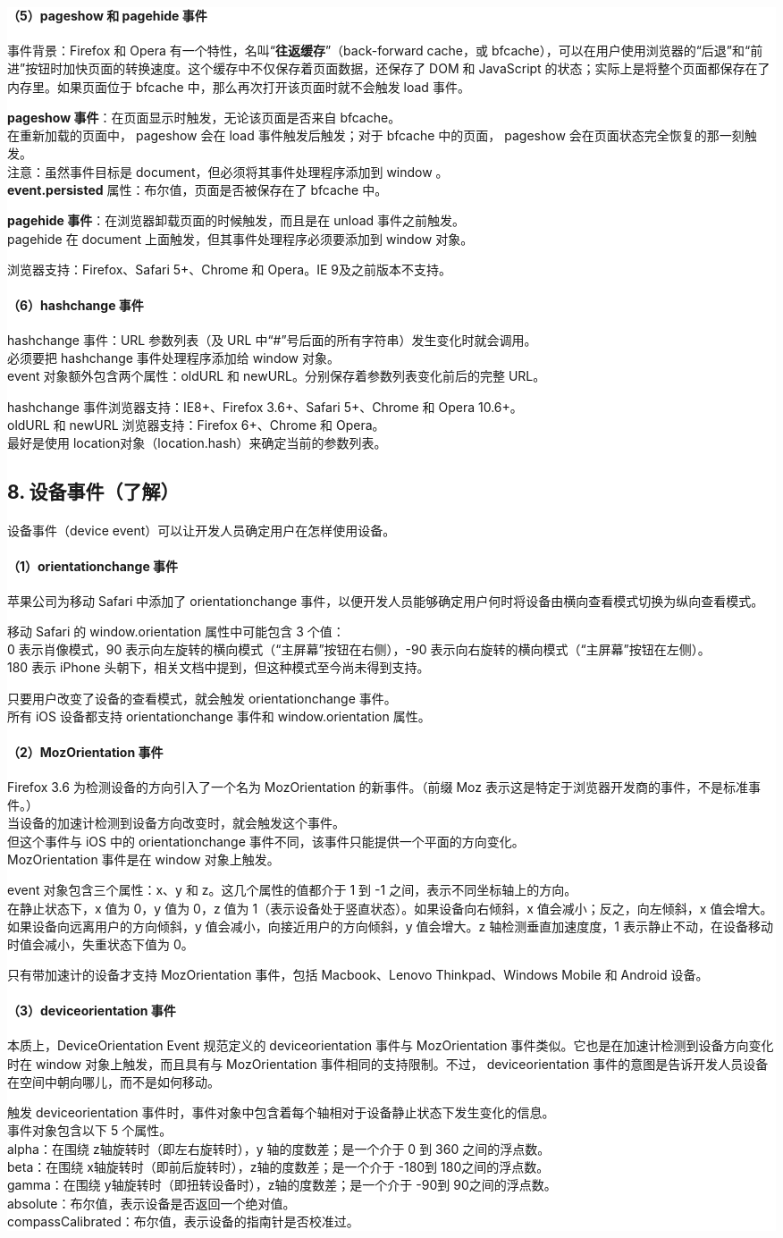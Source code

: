 #### （5）pageshow 和 pagehide 事件
事件背景：Firefox 和 Opera 有一个特性，名叫“**往返缓存**”（back-forward cache，或 bfcache），可以在用户使用浏览器的“后退”和“前进”按钮时加快页面的转换速度。这个缓存中不仅保存着页面数据，还保存了 DOM 和 JavaScript 的状态；实际上是将整个页面都保存在了内存里。如果页面位于 bfcache 中，那么再次打开该页面时就不会触发 load 事件。 <br>

**pageshow 事件**：在页面显示时触发，无论该页面是否来自 bfcache。 <br>
在重新加载的页面中， pageshow 会在 load 事件触发后触发；对于 bfcache 中的页面， pageshow 会在页面状态完全恢复的那一刻触发。 <br>
注意：虽然事件目标是 document，但必须将其事件处理程序添加到 window 。 <br>
**event.persisted** 属性：布尔值，页面是否被保存在了 bfcache 中。 <br>

**pagehide 事件**：在浏览器卸载页面的时候触发，而且是在 unload 事件之前触发。 <br>
pagehide 在 document 上面触发，但其事件处理程序必须要添加到 window 对象。 <br>

浏览器支持：Firefox、Safari 5+、Chrome 和 Opera。IE 9及之前版本不支持。 <br>

#### （6）hashchange 事件
hashchange 事件：URL 参数列表（及 URL 中“#”号后面的所有字符串）发生变化时就会调用。 <br>
必须要把 hashchange 事件处理程序添加给 window 对象。 <br>
event 对象额外包含两个属性：oldURL 和 newURL。分别保存着参数列表变化前后的完整 URL。 <br>

hashchange 事件浏览器支持：IE8+、Firefox 3.6+、Safari 5+、Chrome 和 Opera 10.6+。 <br>
oldURL 和 newURL 浏览器支持：Firefox 6+、Chrome 和 Opera。 <br>
最好是使用 location对象（location.hash）来确定当前的参数列表。 <br>

## 8. 设备事件（了解）
设备事件（device event）可以让开发人员确定用户在怎样使用设备。 <br>

#### （1）orientationchange 事件
苹果公司为移动 Safari 中添加了 orientationchange 事件，以便开发人员能够确定用户何时将设备由横向查看模式切换为纵向查看模式。 <br>

移动 Safari 的 window.orientation 属性中可能包含 3 个值： <br>
0 表示肖像模式，90 表示向左旋转的横向模式（“主屏幕”按钮在右侧），-90 表示向右旋转的横向模式（“主屏幕”按钮在左侧）。 <br>
180 表示 iPhone 头朝下，相关文档中提到，但这种模式至今尚未得到支持。 <br>

只要用户改变了设备的查看模式，就会触发 orientationchange 事件。 <br>
所有 iOS 设备都支持 orientationchange 事件和 window.orientation 属性。 <br>

#### （2）MozOrientation 事件
Firefox 3.6 为检测设备的方向引入了一个名为 MozOrientation 的新事件。（前缀 Moz 表示这是特定于浏览器开发商的事件，不是标准事件。） <br>
当设备的加速计检测到设备方向改变时，就会触发这个事件。 <br>
但这个事件与 iOS 中的 orientationchange 事件不同，该事件只能提供一个平面的方向变化。 <br>
MozOrientation 事件是在 window 对象上触发。 <br>

event 对象包含三个属性：x、y 和 z。这几个属性的值都介于 1 到 -1 之间，表示不同坐标轴上的方向。 <br>
在静止状态下，x 值为 0，y 值为 0，z 值为 1（表示设备处于竖直状态）。如果设备向右倾斜，x 值会减小；反之，向左倾斜，x 值会增大。如果设备向远离用户的方向倾斜，y 值会减小，向接近用户的方向倾斜，y 值会增大。z 轴检测垂直加速度度，1 表示静止不动，在设备移动时值会减小，失重状态下值为 0。 <br>

只有带加速计的设备才支持 MozOrientation 事件，包括 Macbook、Lenovo Thinkpad、Windows Mobile 和 Android 设备。 <br>

#### （3）deviceorientation 事件
本质上，DeviceOrientation Event 规范定义的 deviceorientation 事件与 MozOrientation 事件类似。它也是在加速计检测到设备方向变化时在 window 对象上触发，而且具有与 MozOrientation 事件相同的支持限制。不过， deviceorientation 事件的意图是告诉开发人员设备在空间中朝向哪儿，而不是如何移动。 <br>

触发 deviceorientation 事件时，事件对象中包含着每个轴相对于设备静止状态下发生变化的信息。 <br>
事件对象包含以下 5 个属性。 <br>
alpha：在围绕 z轴旋转时（即左右旋转时），y 轴的度数差；是一个介于 0 到 360 之间的浮点数。 <br>
beta：在围绕 x轴旋转时（即前后旋转时），z轴的度数差；是一个介于 -180到 180之间的浮点数。 <br>
gamma：在围绕 y轴旋转时（即扭转设备时），z轴的度数差；是一个介于 -90到 90之间的浮点数。 <br>
absolute：布尔值，表示设备是否返回一个绝对值。 <br>
compassCalibrated：布尔值，表示设备的指南针是否校准过。 <br>
